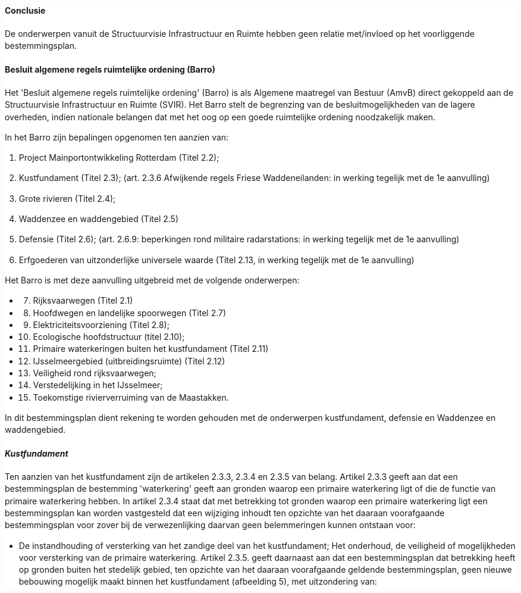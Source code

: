 #### Conclusie

De onderwerpen vanuit de Structuurvisie Infrastructuur en Ruimte hebben geen relatie met/invloed op het voorliggende bestemmingsplan.

#### Besluit algemene regels ruimtelijke ordening (Barro)

Het 'Besluit algemene regels ruimtelijke ordening' (Barro) is als Algemene maatregel van Bestuur (AmvB) direct gekoppeld aan de Structuurvisie Infrastructuur en Ruimte (SVIR). Het Barro stelt de begrenzing van de besluitmogelijkheden van de lagere overheden, indien nationale belangen dat met het oog op een goede ruimtelijke ordening noodzakelijk maken.

In het Barro zijn bepalingen opgenomen ten aanzien van:

1. Project Mainportontwikkeling Rotterdam (Titel 2.2);

2. Kustfundament (Titel 2.3); (art. 2.3.6 Afwijkende regels Friese Waddeneilanden: in werking tegelijk met de 1e aanvulling)

3. Grote rivieren (Titel 2.4);

4. Waddenzee en waddengebied (Titel 2.5)

5. Defensie (Titel 2.6); (art. 2.6.9: beperkingen rond militaire radarstations: in werking tegelijk met de 1e aanvulling)

6. Erfgoederen van uitzonderlijke universele waarde (Titel 2.13, in werking tegelijk met de 1e aanvulling)

Het Barro is met deze aanvulling uitgebreid met de volgende onderwerpen:

- 7. Rijksvaarwegen (Titel 2.1)
- 8. Hoofdwegen en landelijke spoorwegen (Titel 2.7)
- 9. Elektriciteitsvoorziening (Titel 2.8);
- 10. Ecologische hoofdstructuur (titel 2.10);
- 11. Primaire waterkeringen buiten het kustfundament (Titel 2.11)
- 12. IJsselmeergebied (uitbreidingsruimte) (Titel 2.12)
- 13. Veiligheid rond rijksvaarwegen;
- 14. Verstedelijking in het IJsselmeer;
- 15. Toekomstige rivierverruiming van de Maastakken.

In dit bestemmingsplan dient rekening te worden gehouden met de onderwerpen kustfundament, defensie en Waddenzee en waddengebied.

#### *Kustfundament*

Ten aanzien van het kustfundament zijn de artikelen 2.3.3, 2.3.4 en 2.3.5 van belang. Artikel 2.3.3 geeft aan dat een bestemmingsplan de bestemming 'waterkering' geeft aan gronden waarop een primaire waterkering ligt of die de functie van primaire waterkering hebben. In artikel 2.3.4 staat dat met betrekking tot gronden waarop een primaire waterkering ligt een bestemmingsplan kan worden vastgesteld dat een wijziging inhoudt ten opzichte van het daaraan voorafgaande bestemmingsplan voor zover bij de verwezenlijking daarvan geen belemmeringen kunnen ontstaan voor:

- De instandhouding of versterking van het zandige deel van het kustfundament;
 Het onderhoud, de veiligheid of mogelijkheden voor versterking van de primaire waterkering. Artikel 2.3.5. geeft daarnaast aan dat een bestemmingsplan dat betrekking heeft op gronden buiten het stedelijk gebied, ten opzichte van het daaraan voorafgaande geldende bestemmingsplan, geen nieuwe bebouwing mogelijk maakt binnen het kustfundament (afbeelding 5), met uitzondering van:

